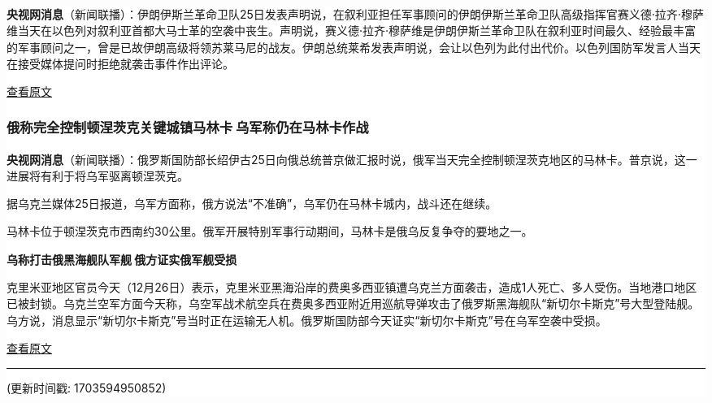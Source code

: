 <p><strong>央视网消息</strong>（新闻联播）：伊朗伊斯兰革命卫队25日发表声明说，在叙利亚担任军事顾问的伊朗伊斯兰革命卫队高级指挥官赛义德·拉齐·穆萨维当天在以色列对叙利亚首都大马士革的空袭中丧生。声明说，赛义德·拉齐·穆萨维是伊朗伊斯兰革命卫队在叙利亚时间最久、经验最丰富的军事顾问之一，曾是已故伊朗高级将领苏莱马尼的战友。伊朗总统莱希发表声明说，会让以色列为此付出代价。以色列国防军发言人当天在接受媒体提问时拒绝就袭击事件作出评论。</p>

[查看原文](https://tv.cctv.com/2023/12/26/VIDEwmsfIZKbUXhw5pkR9Vvw231226.shtml)

### 俄称完全控制顿涅茨克关键城镇马林卡 乌军称仍在马林卡作战

<p><strong>央视网消息</strong>（新闻联播）：俄罗斯国防部长绍伊古25日向俄总统普京做汇报时说，俄军当天完全控制顿涅茨克地区的马林卡。普京说，这一进展将有利于将乌军驱离顿涅茨克。</p><p>据乌克兰媒体25日报道，乌军方面称，俄方说法“不准确”，乌军仍在马林卡城内，战斗还在继续。</p><p>马林卡位于顿涅茨克市西南约30公里。俄军开展特别军事行动期间，马林卡是俄乌反复争夺的要地之一。 <br></p><p><strong>乌称打击俄黑海舰队军舰 俄方证实俄军舰受损</strong></p><p>克里米亚地区官员今天（12月26日）表示，克里米亚黑海沿岸的费奥多西亚镇遭乌克兰方面袭击，造成1人死亡、多人受伤。当地港口地区已被封锁。乌克兰空军方面今天称，乌空军战术航空兵在费奥多西亚附近用巡航导弹攻击了俄罗斯黑海舰队“新切尔卡斯克”号大型登陆舰。乌方说，消息显示“新切尔卡斯克”号当时正在运输无人机。俄罗斯国防部今天证实“新切尔卡斯克”号在乌军空袭中受损。</p>

[查看原文](https://tv.cctv.com/2023/12/26/VIDEUvCgQNDiaAZHAhHyCAoS231226.shtml)



---

(更新时间戳: 1703594950852)

